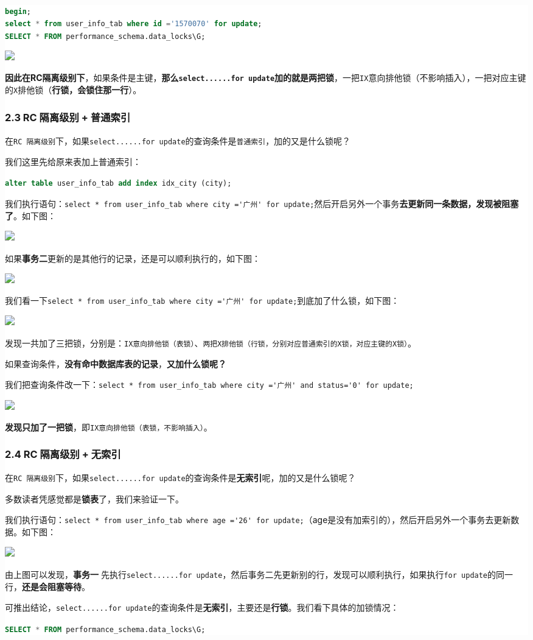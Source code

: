 ```sql
begin;
select * from user_info_tab where id ='1570070' for update;
SELECT * FROM performance_schema.data_locks\G;
```

![](/images/jueJin/b6d23d1e34ff46e.png)

**因此在RC隔离级别下**，如果条件是主键，**那么`select......for update`加的就是两把锁**，一把`IX`意向排他锁（不影响插入），一把对应主键的`X`排他锁（**行锁，会锁住那一行**）。

### 2.3 RC 隔离级别 + 普通索引

在`RC 隔离级别`下，如果`select......for update`的查询条件是`普通索引`，加的又是什么锁呢？

我们这里先给原来表加上普通索引：

```sql
alter table user_info_tab add index idx_city (city);
```

我们执行语句：`select * from user_info_tab where city ='广州' for update;`然后开启另外一个事务**去更新同一条数据，发现被阻塞了**。如下图：

![](/images/jueJin/29ac556dc9534c0.png)

如果**事务二**更新的是其他行的记录，还是可以顺利执行的，如下图：

![](/images/jueJin/8ee4cb34ea6542c.png)

我们看一下`select * from user_info_tab where city ='广州' for update;`到底加了什么锁，如下图：

![](/images/jueJin/14b128c6355c48b.png)

发现一共加了三把锁，分别是：`IX意向排他锁（表锁）`、`两把X排他锁（行锁，分别对应普通索引的X锁，对应主键的X锁）`。

如果查询条件，**没有命中数据库表的记录**，**又加什么锁呢？**

我们把查询条件改一下：`select * from user_info_tab where city ='广州' and status='0' for update;`

![](/images/jueJin/c6e2542026ff4ce.png)

**发现只加了一把锁**，即`IX意向排他锁（表锁，不影响插入）`。

### 2.4 RC 隔离级别 + 无索引

在`RC 隔离级别`下，如果`select......for update`的查询条件是**无索引**呢，加的又是什么锁呢？

多数读者凭感觉都是**锁表**了，我们来验证一下。

我们执行语句：`select * from user_info_tab where age ='26' for update;`（age是没有加索引的），然后开启另外一个事务去更新数据。如下图：

![](/images/jueJin/fd4c1bb673674ef.png)

由上图可以发现，**事务一** 先执行`select......for update`，然后事务二先更新别的行，发现可以顺利执行，如果执行`for update`的同一行，**还是会阻塞等待**。

可推出结论，`select......for update`的查询条件是**无索引**，主要还是**行锁**。我们看下具体的加锁情况：

```sql
SELECT * FROM performance_schema.data_locks\G;
```

